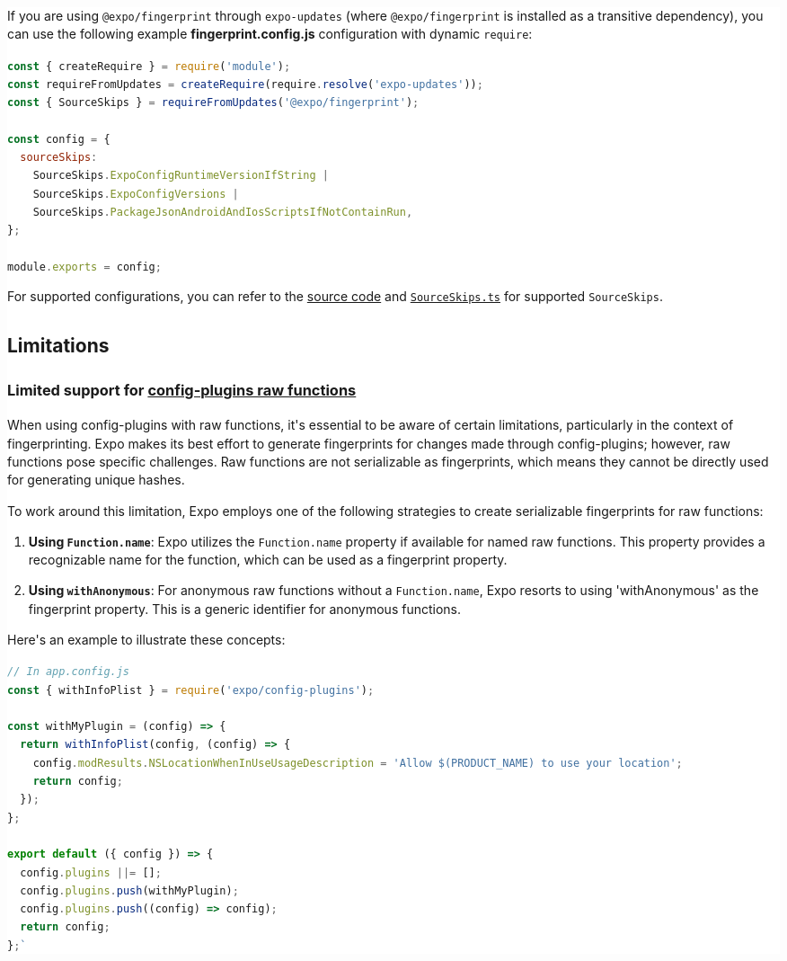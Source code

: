 If you are using `@expo/fingerprint` through `expo-updates` (where `@expo/fingerprint` is installed as a transitive dependency), you can use the following example **fingerprint.config.js** configuration with dynamic `require`:

```js
const { createRequire } = require('module');
const requireFromUpdates = createRequire(require.resolve('expo-updates'));
const { SourceSkips } = requireFromUpdates('@expo/fingerprint');

const config = {
  sourceSkips:
    SourceSkips.ExpoConfigRuntimeVersionIfString |
    SourceSkips.ExpoConfigVersions |
    SourceSkips.PackageJsonAndroidAndIosScriptsIfNotContainRun,
};

module.exports = config;
```

For supported configurations, you can refer to the [source code](https://github.com/expo/expo/blob/main/packages/%40expo/fingerprint/src/Config.ts#L38-L45) and [`SourceSkips.ts`](https://github.com/expo/expo/blob/main/packages/%40expo/fingerprint/src/sourcer/SourceSkips.ts) for supported `SourceSkips`.

## Limitations

### Limited support for [config-plugins raw functions](https://docs.expo.dev/config-plugins/plugins-and-mods/#raw-functions)

When using config-plugins with raw functions, it's essential to be aware of certain limitations, particularly in the context of fingerprinting. Expo makes its best effort to generate fingerprints for changes made through config-plugins; however, raw functions pose specific challenges. Raw functions are not serializable as fingerprints, which means they cannot be directly used for generating unique hashes.

To work around this limitation, Expo employs one of the following strategies to create serializable fingerprints for raw functions:

1. **Using `Function.name`**: Expo utilizes the `Function.name` property if available for named raw functions. This property provides a recognizable name for the function, which can be used as a fingerprint property.

2. **Using `withAnonymous`**: For anonymous raw functions without a `Function.name`, Expo resorts to using 'withAnonymous' as the fingerprint property. This is a generic identifier for anonymous functions.

Here's an example to illustrate these concepts:

```javascript
// In app.config.js
const { withInfoPlist } = require('expo/config-plugins');

const withMyPlugin = (config) => {
  return withInfoPlist(config, (config) => {
    config.modResults.NSLocationWhenInUseUsageDescription = 'Allow $(PRODUCT_NAME) to use your location';
    return config;
  });
};

export default ({ config }) => {
  config.plugins ||= [];
  config.plugins.push(withMyPlugin);
  config.plugins.push((config) => config);
  return config;
};`
```